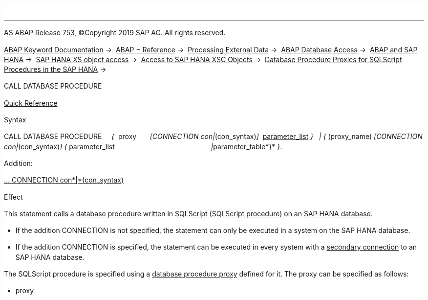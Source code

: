   

* * *

AS ABAP Release 753, ©Copyright 2019 SAP AG. All rights reserved.

[ABAP Keyword Documentation](https://help.sap.com/doc/abapdocu_753_index_htm/7.53/en-US/abenabap.htm) →  [ABAP − Reference](https://help.sap.com/doc/abapdocu_753_index_htm/7.53/en-US/abenabap_reference.htm) →  [Processing External Data](https://help.sap.com/doc/abapdocu_753_index_htm/7.53/en-US/abenabap_language_external_data.htm) →  [ABAP Database Access](https://help.sap.com/doc/abapdocu_753_index_htm/7.53/en-US/abenabap_sql.htm) →  [ABAP and SAP HANA](https://help.sap.com/doc/abapdocu_753_index_htm/7.53/en-US/abenabap_hana.htm) →  [SAP HANA XS object access](https://help.sap.com/doc/abapdocu_753_index_htm/7.53/en-US/abensap_hana_access.htm) →  [Access to SAP HANA XSC Objects](https://help.sap.com/doc/abapdocu_753_index_htm/7.53/en-US/abensap_hana_access_xsc.htm) →  [Database Procedure Proxies for SQLScript Procedures in the SAP HANA](https://help.sap.com/doc/abapdocu_753_index_htm/7.53/en-US/abensql_script.htm) → 

CALL DATABASE PROCEDURE

[Quick Reference](https://help.sap.com/doc/abapdocu_753_index_htm/7.53/en-US/abapcall_db_procedure_shortref.htm)

Syntax

CALL DATABASE PROCEDURE
    *{*  proxy       *\[*CONNECTION con*|*(con\_syntax)*\]*  [parameter\_list](https://help.sap.com/doc/abapdocu_753_index_htm/7.53/en-US/abapcall_db_proc_parameters.htm) *}*
  *|* *{* (proxy\_name) *\[*CONNECTION con*|*(con\_syntax)*\]* *{* [parameter\_list](https://help.sap.com/doc/abapdocu_753_index_htm/7.53/en-US/abapcall_db_proc_parameters.htm)
                                                 *|*[parameter\_table*}*](https://help.sap.com/doc/abapdocu_753_index_htm/7.53/en-US/abapcall_db_proc_parameter_tables.htm) *}*.

Addition:

[... CONNECTION con*|*(con\_syntax)](#!ABAP_ONE_ADD@1@)

Effect

This statement calls a [database procedure](https://help.sap.com/doc/abapdocu_753_index_htm/7.53/en-US/abendatabase_procedure_glosry.htm "Glossary Entry") written in [SQLScript](https://help.sap.com/doc/abapdocu_753_index_htm/7.53/en-US/abensql_script_glosry.htm "Glossary Entry") ([SQLScript procedure](https://help.sap.com/doc/abapdocu_753_index_htm/7.53/en-US/abensql_script_procedure_glosry.htm "Glossary Entry")) on an [SAP HANA database](https://help.sap.com/doc/abapdocu_753_index_htm/7.53/en-US/abenhana_database_glosry.htm "Glossary Entry").

-   If the addition CONNECTION is not specified, the statement can only be executed in a system on the SAP HANA database.
    
-   If the addition CONNECTION is specified, the statement can be executed in every system with a [secondary connection](https://help.sap.com/doc/abapdocu_753_index_htm/7.53/en-US/abensecondary_db_connection_glosry.htm "Glossary Entry") to an SAP HANA database.
    

The SQLScript procedure is specified using a [database procedure proxy](https://help.sap.com/doc/abapdocu_753_index_htm/7.53/en-US/abendatabase_procedure_proxy.htm) defined for it. The proxy can be specified as follows:

-   proxy
    
